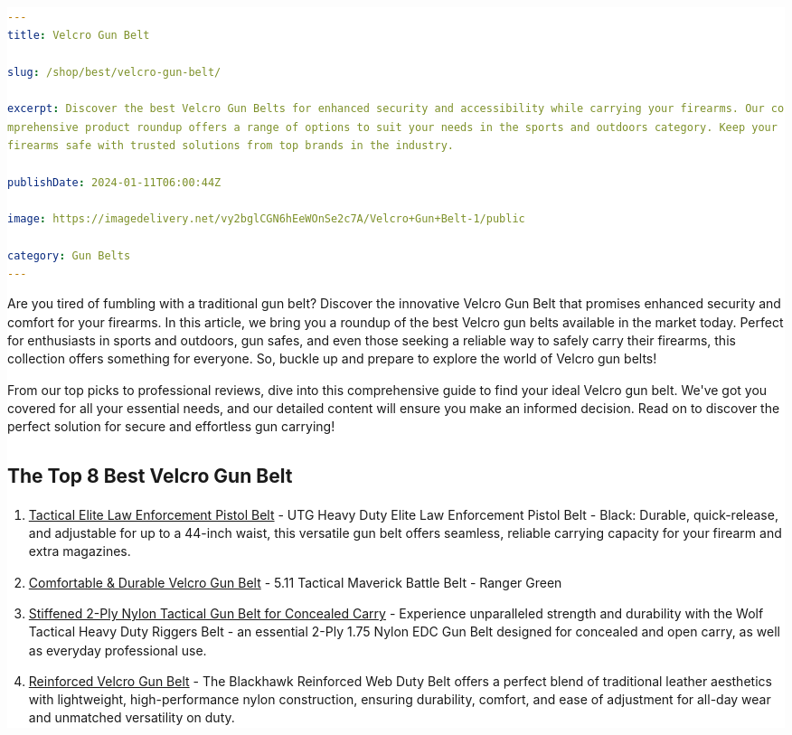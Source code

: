 ```yaml
---
title: Velcro Gun Belt

slug: /shop/best/velcro-gun-belt/

excerpt: Discover the best Velcro Gun Belts for enhanced security and accessibility while carrying your firearms. Our comprehensive product roundup offers a range of options to suit your needs in the sports and outdoors category. Keep your firearms safe with trusted solutions from top brands in the industry.

publishDate: 2024-01-11T06:00:44Z

image: https://imagedelivery.net/vy2bglCGN6hEeWOnSe2c7A/Velcro+Gun+Belt-1/public

category: Gun Belts
---
```


Are you tired of fumbling with a traditional gun belt? Discover the innovative Velcro Gun Belt that promises enhanced security and comfort for your firearms. In this article, we bring you a roundup of the best Velcro gun belts available in the market today. Perfect for enthusiasts in sports and outdoors, gun safes, and even those seeking a reliable way to safely carry their firearms, this collection offers something for everyone. So, buckle up and prepare to explore the world of Velcro gun belts!

From our top picks to professional reviews, dive into this comprehensive guide to find your ideal Velcro gun belt. We've got you covered for all your essential needs, and our detailed content will ensure you make an informed decision. Read on to discover the perfect solution for secure and effortless gun carrying!

## The Top 8 Best Velcro Gun Belt

1. [Tactical Elite Law Enforcement Pistol Belt](https://serp.ly/@universityofguns/amazon/velcro-gun-belt?utm_source=universityofguns&utm_medium=website&utm_campaign=universityofguns.com&utm_content=velcro-gun-belt&utm_term=tactical-elite-law-enforcement-pistol-belt) - UTG Heavy Duty Elite Law Enforcement Pistol Belt - Black: Durable, quick-release, and adjustable for up to a 44-inch waist, this versatile gun belt offers seamless, reliable carrying capacity for your firearm and extra magazines.

2. [Comfortable & Durable Velcro Gun Belt](https://serp.ly/@universityofguns/amazon/velcro-gun-belt?utm_source=universityofguns&utm_medium=website&utm_campaign=universityofguns.com&utm_content=velcro-gun-belt&utm_term=comfortable-durable-velcro-gun-belt) - 5.11 Tactical Maverick Battle Belt - Ranger Green

3. [Stiffened 2-Ply Nylon Tactical Gun Belt for Concealed Carry](https://serp.ly/@universityofguns/amazon/velcro-gun-belt?utm_source=universityofguns&utm_medium=website&utm_campaign=universityofguns.com&utm_content=velcro-gun-belt&utm_term=stiffened-2-ply-nylon-tactical-gun-belt-for-concealed-carry) - Experience unparalleled strength and durability with the Wolf Tactical Heavy Duty Riggers Belt - an essential 2-Ply 1.75 Nylon EDC Gun Belt designed for concealed and open carry, as well as everyday professional use.

4. [Reinforced Velcro Gun Belt](https://serp.ly/@universityofguns/amazon/velcro-gun-belt?utm_source=universityofguns&utm_medium=website&utm_campaign=universityofguns.com&utm_content=velcro-gun-belt&utm_term=reinforced-velcro-gun-belt) - The Blackhawk Reinforced Web Duty Belt offers a perfect blend of traditional leather aesthetics with lightweight, high-performance nylon construction, ensuring durability, comfort, and ease of adjustment for all-day wear and unmatched versatility on duty.
